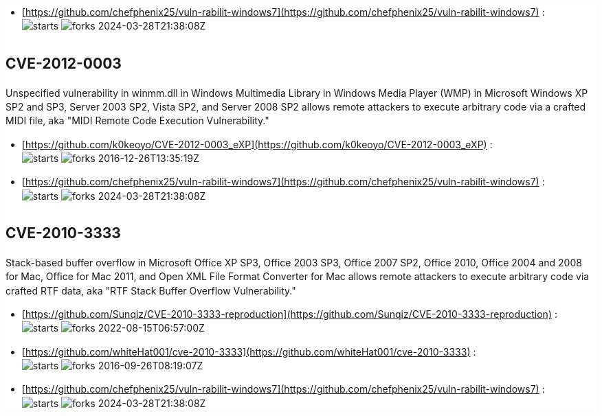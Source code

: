 - [https://github.com/chefphenix25/vuln-rabilit-windows7](https://github.com/chefphenix25/vuln-rabilit-windows7) :  
![starts](https://img.shields.io/github/stars/chefphenix25/vuln-rabilit-windows7.svg) 
![forks](https://img.shields.io/github/forks/chefphenix25/vuln-rabilit-windows7.svg) 
2024-03-28T21:38:08Z

## CVE-2012-0003
 Unspecified vulnerability in winmm.dll in Windows Multimedia Library in Windows Media Player (WMP) in Microsoft Windows XP SP2 and SP3, Server 2003 SP2, Vista SP2, and Server 2008 SP2 allows remote attackers to execute arbitrary code via a crafted MIDI file, aka "MIDI Remote Code Execution Vulnerability."

- [https://github.com/k0keoyo/CVE-2012-0003_eXP](https://github.com/k0keoyo/CVE-2012-0003_eXP) :  
![starts](https://img.shields.io/github/stars/k0keoyo/CVE-2012-0003_eXP.svg) 
![forks](https://img.shields.io/github/forks/k0keoyo/CVE-2012-0003_eXP.svg) 
2016-12-26T13:35:19Z

- [https://github.com/chefphenix25/vuln-rabilit-windows7](https://github.com/chefphenix25/vuln-rabilit-windows7) :  
![starts](https://img.shields.io/github/stars/chefphenix25/vuln-rabilit-windows7.svg) 
![forks](https://img.shields.io/github/forks/chefphenix25/vuln-rabilit-windows7.svg) 
2024-03-28T21:38:08Z

## CVE-2010-3333
 Stack-based buffer overflow in Microsoft Office XP SP3, Office 2003 SP3, Office 2007 SP2, Office 2010, Office 2004 and 2008 for Mac, Office for Mac 2011, and Open XML File Format Converter for Mac allows remote attackers to execute arbitrary code via crafted RTF data, aka "RTF Stack Buffer Overflow Vulnerability."

- [https://github.com/Sunqiz/CVE-2010-3333-reproduction](https://github.com/Sunqiz/CVE-2010-3333-reproduction) :  
![starts](https://img.shields.io/github/stars/Sunqiz/CVE-2010-3333-reproduction.svg) 
![forks](https://img.shields.io/github/forks/Sunqiz/CVE-2010-3333-reproduction.svg) 
2022-08-15T06:57:00Z

- [https://github.com/whiteHat001/cve-2010-3333](https://github.com/whiteHat001/cve-2010-3333) :  
![starts](https://img.shields.io/github/stars/whiteHat001/cve-2010-3333.svg) 
![forks](https://img.shields.io/github/forks/whiteHat001/cve-2010-3333.svg) 
2016-09-26T08:19:07Z

- [https://github.com/chefphenix25/vuln-rabilit-windows7](https://github.com/chefphenix25/vuln-rabilit-windows7) :  
![starts](https://img.shields.io/github/stars/chefphenix25/vuln-rabilit-windows7.svg) 
![forks](https://img.shields.io/github/forks/chefphenix25/vuln-rabilit-windows7.svg) 
2024-03-28T21:38:08Z
